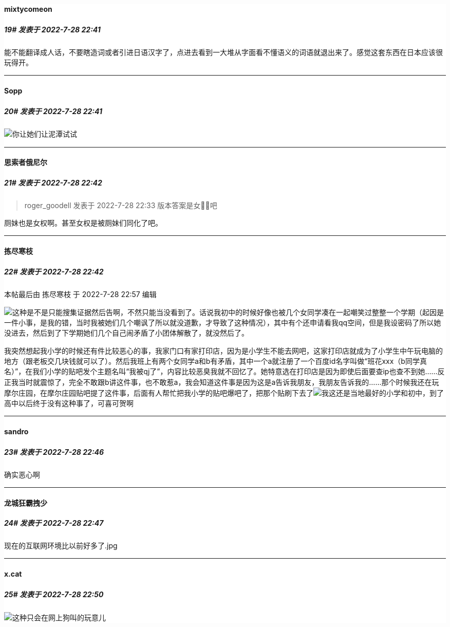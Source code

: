 ####  mixtycomeon  
##### 19#       发表于 2022-7-28 22:41

能不能翻译成人话，不要瞎造词或者引进日语汉字了，点进去看到一大堆从字面看不懂语义的词语就退出来了。感觉这套东西在日本应该很玩得开。

*****

####  Sopp  
##### 20#       发表于 2022-7-28 22:41

<img src="https://static.saraba1st.com/image/smiley/face2017/037.png" referrerpolicy="no-referrer">你让她们让泥潭试试

*****

####  思索者俄尼尔  
##### 21#       发表于 2022-7-28 22:42

<blockquote>roger_goodell 发表于 2022-7-28 22:33
版本答案是女👊🏻吧</blockquote>
厕妹也是女权啊。甚至女权是被厕妹们同化了吧。

*****

####  拣尽寒枝  
##### 22#       发表于 2022-7-28 22:42

 本帖最后由 拣尽寒枝 于 2022-7-28 22:57 编辑 

<img src="https://static.saraba1st.com/image/smiley/face2017/018.png" referrerpolicy="no-referrer">这种是不是只能搜集证据然后告啊，不然只能当没看到了。话说我初中的时候好像也被几个女同学凑在一起嘲笑过整整一个学期（起因是一件小事，是我的错，当时我被她们几个嘲讽了所以就没道歉，才导致了这种情况），其中有个还申请看我qq空间，但是我设密码了所以她没进去，然后到了下学期她们几个自己闹矛盾了小团体解散了，就没然后了。

我突然想起我小学的时候还有件比较恶心的事，我家门口有家打印店，因为是小学生不能去网吧，这家打印店就成为了小学生中午玩电脑的地方（跟老板交几块钱就可以了）。然后我班上有两个女同学a和b有矛盾，其中一个a就注册了一个百度id名字叫做“班花xxx（b同学真名）”，在我们小学的贴吧发个主题名叫“我被qj了”，内容比较恶臭我就不回忆了。她特意选在打印店是因为即使后面要查ip也查不到她……反正我当时就震惊了，完全不敢跟b讲这件事，也不敢惹a，我会知道这件事是因为这是a告诉我朋友，我朋友告诉我的……那个时候我还在玩摩尔庄园，在摩尔庄园贴吧提了这件事，后面有人帮忙把我小学的贴吧爆吧了，把那个贴刷下去了<img src="https://static.saraba1st.com/image/smiley/face2017/024.png" referrerpolicy="no-referrer">我这还是当地最好的小学和初中，到了高中以后终于没有这种事了，可喜可贺啊

*****

####  sandro  
##### 23#       发表于 2022-7-28 22:46

确实恶心啊

*****

####  龙城狂霸拽少  
##### 24#       发表于 2022-7-28 22:47

现在的互联网环境比以前好多了.jpg

*****

####  x.cat  
##### 25#       发表于 2022-7-28 22:50

<img src="https://static.saraba1st.com/image/smiley/face2017/001.png" referrerpolicy="no-referrer">这种只会在网上狗叫的玩意儿
